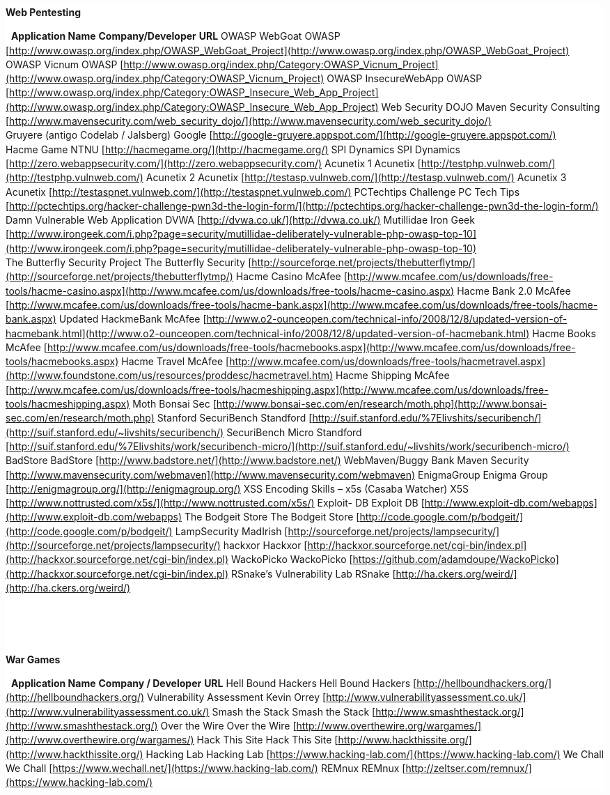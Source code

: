 **Web Pentesting**

 
**Application Name** **Company/Developer** **URL** OWASP WebGoat OWASP [http://www.owasp.org/index.php/OWASP_WebGoat_Project](http://www.owasp.org/index.php/OWASP_WebGoat_Project) OWASP Vicnum OWASP [http://www.owasp.org/index.php/Category:OWASP_Vicnum_Project](http://www.owasp.org/index.php/Category:OWASP_Vicnum_Project) OWASP InsecureWebApp OWASP [http://www.owasp.org/index.php/Category:OWASP_Insecure_Web_App_Project](http://www.owasp.org/index.php/Category:OWASP_Insecure_Web_App_Project) Web Security DOJO Maven Security Consulting [http://www.mavensecurity.com/web_security_dojo/](http://www.mavensecurity.com/web_security_dojo/) Gruyere (antigo Codelab / Jalsberg) Google [http://google-gruyere.appspot.com/](http://google-gruyere.appspot.com/) Hacme Game NTNU [http://hacmegame.org/](http://hacmegame.org/) SPI Dynamics SPI Dynamics [http://zero.webappsecurity.com/](http://zero.webappsecurity.com/) Acunetix 1 Acunetix [http://testphp.vulnweb.com/](http://testphp.vulnweb.com/) Acunetix 2 Acunetix [http://testasp.vulnweb.com/](http://testasp.vulnweb.com/) Acunetix 3 Acunetix [http://testaspnet.vulnweb.com/](http://testaspnet.vulnweb.com/) PCTechtips Challenge PC Tech Tips [http://pctechtips.org/hacker-challenge-pwn3d-the-login-form/](http://pctechtips.org/hacker-challenge-pwn3d-the-login-form/) Damn Vulnerable Web Application DVWA [http://dvwa.co.uk/](http://dvwa.co.uk/) Mutillidae Iron Geek [http://www.irongeek.com/i.php?page=security/mutillidae-deliberately-vulnerable-php-owasp-top-10](http://www.irongeek.com/i.php?page=security/mutillidae-deliberately-vulnerable-php-owasp-top-10) The Butterfly Security Project The Butterfly Security [http://sourceforge.net/projects/thebutterflytmp/](http://sourceforge.net/projects/thebutterflytmp/) Hacme Casino McAfee [http://www.mcafee.com/us/downloads/free-tools/hacme-casino.aspx](http://www.mcafee.com/us/downloads/free-tools/hacme-casino.aspx) Hacme Bank 2.0 McAfee [http://www.mcafee.com/us/downloads/free-tools/hacme-bank.aspx](http://www.mcafee.com/us/downloads/free-tools/hacme-bank.aspx) Updated HackmeBank McAfee [http://www.o2-ounceopen.com/technical-info/2008/12/8/updated-version-of-hacmebank.html](http://www.o2-ounceopen.com/technical-info/2008/12/8/updated-version-of-hacmebank.html) Hacme Books McAfee [http://www.mcafee.com/us/downloads/free-tools/hacmebooks.aspx](http://www.mcafee.com/us/downloads/free-tools/hacmebooks.aspx) Hacme Travel McAfee [http://www.mcafee.com/us/downloads/free-tools/hacmetravel.aspx](http://www.foundstone.com/us/resources/proddesc/hacmetravel.htm) Hacme Shipping McAfee [http://www.mcafee.com/us/downloads/free-tools/hacmeshipping.aspx](http://www.mcafee.com/us/downloads/free-tools/hacmeshipping.aspx) Moth Bonsai Sec [http://www.bonsai-sec.com/en/research/moth.php](http://www.bonsai-sec.com/en/research/moth.php) Stanford SecuriBench Standford [http://suif.stanford.edu/%7Elivshits/securibench/](http://suif.stanford.edu/~livshits/securibench/) SecuriBench Micro Standford [http://suif.stanford.edu/%7Elivshits/work/securibench-micro/](http://suif.stanford.edu/~livshits/work/securibench-micro/) BadStore BadStore [http://www.badstore.net/](http://www.badstore.net/) WebMaven/Buggy Bank Maven Security [http://www.mavensecurity.com/webmaven](http://www.mavensecurity.com/webmaven) EnigmaGroup Enigma Group [http://enigmagroup.org/](http://enigmagroup.org/) XSS Encoding Skills – x5s (Casaba Watcher) X5S [http://www.nottrusted.com/x5s/](http://www.nottrusted.com/x5s/) Exploit- DB Exploit DB [http://www.exploit-db.com/webapps](http://www.exploit-db.com/webapps) The Bodgeit Store The Bodgeit Store [http://code.google.com/p/bodgeit/](http://code.google.com/p/bodgeit/) LampSecurity MadIrish [http://sourceforge.net/projects/lampsecurity/](http://sourceforge.net/projects/lampsecurity/) hackxor Hackxor [http://hackxor.sourceforge.net/cgi-bin/index.pl](http://hackxor.sourceforge.net/cgi-bin/index.pl) WackoPicko WackoPicko 
[https://github.com/adamdoupe/WackoPicko](http://hackxor.sourceforge.net/cgi-bin/index.pl) RSnake’s Vulnerability Lab RSnake [http://ha.ckers.org/weird/](http://ha.ckers.org/weird/)

 

 

**War Games**

 
**Application Name** **Company / Developer** **URL** Hell Bound Hackers Hell Bound Hackers [http://hellboundhackers.org/](http://hellboundhackers.org/) Vulnerability Assessment Kevin Orrey [http://www.vulnerabilityassessment.co.uk/](http://www.vulnerabilityassessment.co.uk/) Smash the Stack Smash the Stack [http://www.smashthestack.org/](http://www.smashthestack.org/) Over the Wire Over the Wire [http://www.overthewire.org/wargames/](http://www.overthewire.org/wargames/) Hack This Site Hack This Site [http://www.hackthissite.org/](http://www.hackthissite.org/) Hacking Lab Hacking Lab [https://www.hacking-lab.com/](https://www.hacking-lab.com/) We Chall We Chall [https://www.wechall.net/](https://www.hacking-lab.com/) REMnux REMnux [http://zeltser.com/remnux/](https://www.hacking-lab.com/)
